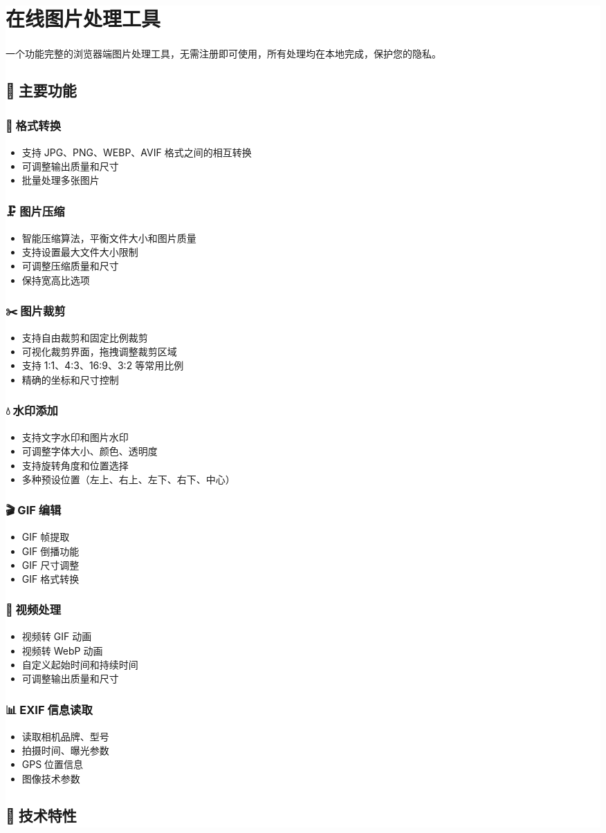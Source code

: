 # 在线图片处理工具

一个功能完整的浏览器端图片处理工具，无需注册即可使用，所有处理均在本地完成，保护您的隐私。

## 🌟 主要功能

### 📁 格式转换
- 支持 JPG、PNG、WEBP、AVIF 格式之间的相互转换
- 可调整输出质量和尺寸
- 批量处理多张图片

### 🗜️ 图片压缩
- 智能压缩算法，平衡文件大小和图片质量
- 支持设置最大文件大小限制
- 可调整压缩质量和尺寸
- 保持宽高比选项

### ✂️ 图片裁剪
- 支持自由裁剪和固定比例裁剪
- 可视化裁剪界面，拖拽调整裁剪区域
- 支持 1:1、4:3、16:9、3:2 等常用比例
- 精确的坐标和尺寸控制

### 💧 水印添加
- 支持文字水印和图片水印
- 可调整字体大小、颜色、透明度
- 支持旋转角度和位置选择
- 多种预设位置（左上、右上、左下、右下、中心）

### 🎬 GIF 编辑
- GIF 帧提取
- GIF 倒播功能
- GIF 尺寸调整
- GIF 格式转换

### 🎥 视频处理
- 视频转 GIF 动画
- 视频转 WebP 动画
- 自定义起始时间和持续时间
- 可调整输出质量和尺寸

### 📊 EXIF 信息读取
- 读取相机品牌、型号
- 拍摄时间、曝光参数
- GPS 位置信息
- 图像技术参数

## 🚀 技术特性
